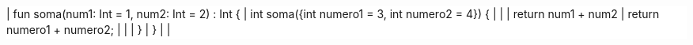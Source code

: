 | fun soma(num1: Int = 1, num2: Int = 2) : Int { | int soma({int numero1 = 3, int numero2 = 4}) { |                                                                                                  |
|     return num1 + num2                  |     return numero1 + numero2;             |                                                                                                  |
| }                                       | }                                          |                                                                                                  |
